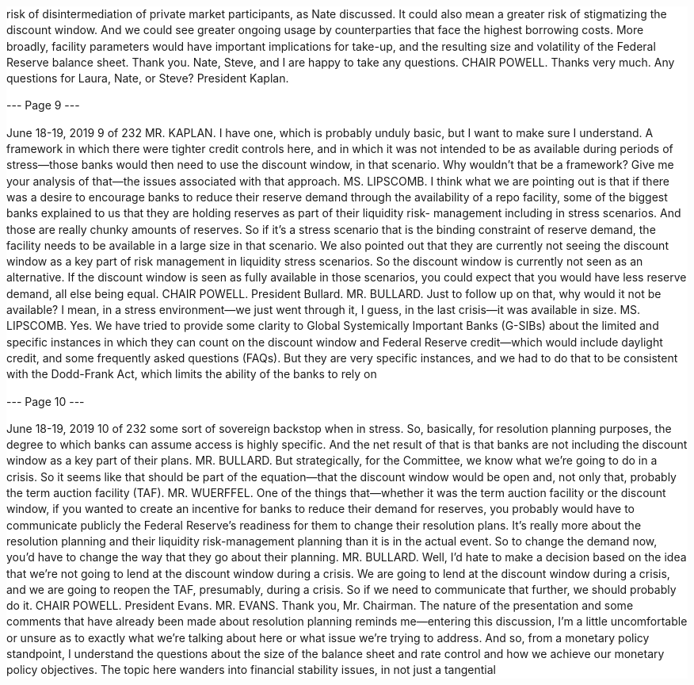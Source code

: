 risk of disintermediation of private market participants, as Nate discussed. It could
also mean a greater risk of stigmatizing the discount window. And we could see
greater ongoing usage by counterparties that face the highest borrowing costs. More
broadly, facility parameters would have important implications for take-up, and the
resulting size and volatility of the Federal Reserve balance sheet.
Thank you. Nate, Steve, and I are happy to take any questions.
CHAIR POWELL. Thanks very much. Any questions for Laura, Nate, or Steve?
President Kaplan.

--- Page 9 ---

June 18-19, 2019 9 of 232
MR. KAPLAN. I have one, which is probably unduly basic, but I want to make sure I
understand. A framework in which there were tighter credit controls here, and in which it was
not intended to be as available during periods of stress—those banks would then need to use the
discount window, in that scenario. Why wouldn’t that be a framework? Give me your analysis
of that—the issues associated with that approach.
MS. LIPSCOMB. I think what we are pointing out is that if there was a desire to
encourage banks to reduce their reserve demand through the availability of a repo facility, some
of the biggest banks explained to us that they are holding reserves as part of their liquidity risk-
management including in stress scenarios. And those are really chunky amounts of reserves. So
if it’s a stress scenario that is the binding constraint of reserve demand, the facility needs to be
available in a large size in that scenario.
We also pointed out that they are currently not seeing the discount window as a key part
of risk management in liquidity stress scenarios. So the discount window is currently not seen as
an alternative. If the discount window is seen as fully available in those scenarios, you could
expect that you would have less reserve demand, all else being equal.
CHAIR POWELL. President Bullard.
MR. BULLARD. Just to follow up on that, why would it not be available? I mean, in a
stress environment—we just went through it, I guess, in the last crisis—it was available in size.
MS. LIPSCOMB. Yes. We have tried to provide some clarity to Global Systemically
Important Banks (G-SIBs) about the limited and specific instances in which they can count on
the discount window and Federal Reserve credit—which would include daylight credit, and
some frequently asked questions (FAQs). But they are very specific instances, and we had to do
that to be consistent with the Dodd-Frank Act, which limits the ability of the banks to rely on

--- Page 10 ---

June 18-19, 2019 10 of 232
some sort of sovereign backstop when in stress. So, basically, for resolution planning purposes,
the degree to which banks can assume access is highly specific. And the net result of that is that
banks are not including the discount window as a key part of their plans.
MR. BULLARD. But strategically, for the Committee, we know what we’re going to do
in a crisis. So it seems like that should be part of the equation—that the discount window would
be open and, not only that, probably the term auction facility (TAF).
MR. WUERFFEL. One of the things that—whether it was the term auction facility or the
discount window, if you wanted to create an incentive for banks to reduce their demand for
reserves, you probably would have to communicate publicly the Federal Reserve’s readiness for
them to change their resolution plans. It’s really more about the resolution planning and their
liquidity risk-management planning than it is in the actual event. So to change the demand now,
you’d have to change the way that they go about their planning.
MR. BULLARD. Well, I’d hate to make a decision based on the idea that we’re not
going to lend at the discount window during a crisis. We are going to lend at the discount
window during a crisis, and we are going to reopen the TAF, presumably, during a crisis. So if
we need to communicate that further, we should probably do it.
CHAIR POWELL. President Evans.
MR. EVANS. Thank you, Mr. Chairman. The nature of the presentation and some
comments that have already been made about resolution planning reminds me—entering this
discussion, I’m a little uncomfortable or unsure as to exactly what we’re talking about here or
what issue we’re trying to address. And so, from a monetary policy standpoint, I understand the
questions about the size of the balance sheet and rate control and how we achieve our monetary
policy objectives. The topic here wanders into financial stability issues, in not just a tangential
